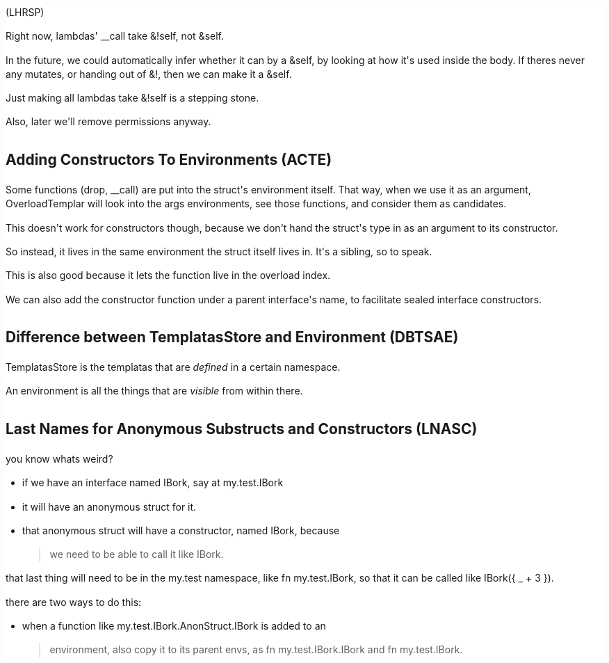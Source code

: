 (LHRSP)

Right now, lambdas\' \_\_call take &!self, not &self.

In the future, we could automatically infer whether it can by a &self,
by looking at how it\'s used inside the body. If theres never any
mutates, or handing out of &!, then we can make it a &self.

Just making all lambdas take &!self is a stepping stone.

Also, later we\'ll remove permissions anyway.

## Adding Constructors To Environments (ACTE)

Some functions (drop, \_\_call) are put into the struct\'s environment
itself. That way, when we use it as an argument, OverloadTemplar will
look into the args environments, see those functions, and consider them
as candidates.

This doesn\'t work for constructors though, because we don\'t hand the
struct\'s type in as an argument to its constructor.

So instead, it lives in the same environment the struct itself lives in.
It\'s a sibling, so to speak.

This is also good because it lets the function live in the overload
index.

We can also add the constructor function under a parent interface\'s
name, to facilitate sealed interface constructors.

## Difference between TemplatasStore and Environment (DBTSAE)

TemplatasStore is the templatas that are *defined* in a certain
namespace.

An environment is all the things that are *visible* from within there.

## Last Names for Anonymous Substructs and Constructors (LNASC)

you know whats weird?

-   if we have an interface named IBork, say at my.test.IBork

-   it will have an anonymous struct for it.

-   that anonymous struct will have a constructor, named IBork, because
    > we need to be able to call it like IBork.

that last thing will need to be in the my.test namespace, like fn
my.test.IBork, so that it can be called like IBork({ \_ + 3 }).

there are two ways to do this:

-   when a function like my.test.IBork.AnonStruct.IBork is added to an
    > environment, also copy it to its parent envs, as fn
    > my.test.IBork.IBork and fn my.test.IBork.

